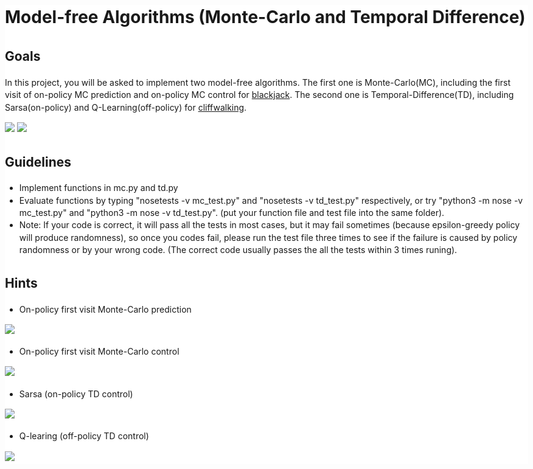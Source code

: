# Model-free Algorithms (Monte-Carlo and Temporal Difference)

## Goals
In this project, you will be asked to implement two model-free algorithms. The first one is Monte-Carlo(MC), including  the first visit of on-policy MC prediction and on-policy MC control for [blackjack](https://gym.openai.com/envs/Blackjack-v0/). The second one is Temporal-Difference(TD), including Sarsa(on-policy) and Q-Learning(off-policy) for [cliffwalking](https://github.com/openai/gym/blob/master/gym/envs/toy_text/cliffwalking.py).

<img src="https://github.com/yingxue-zhang/DS595CS525-RL-Projects/blob/master/Project2/img/project2-1updated.png" width="80%" >
<img src="https://github.com/yingxue-zhang/DS595CS525-RL-Projects/blob/master/Project2/img/project2-2updated.png" width="80%" >

## Guidelines
* Implement functions in mc.py and td.py
* Evaluate functions by typing "nosetests -v mc_test.py" and "nosetests -v td_test.py" respectively, or try "python3 -m nose -v mc_test.py" and "python3 -m nose -v td_test.py". (put your function file and test file into the same folder).
* Note: If your code is correct, it will pass all the tests in most cases, but it may fail sometimes (because epsilon-greedy policy will produce randomness), so once you codes fail, please run the test file three times to see if the failure is caused by policy randomness or by your wrong code. (The correct code usually passes the all the tests within 3 times runing).


## Hints
* On-policy first visit Monte-Carlo prediction
<img src="https://github.com/yingxue-zhang/DS595CS525-RL-Projects/blob/master/Project2/img/mc_predict.png" width="80%" >

* On-policy first visit Monte-Carlo control
<img src="https://github.com/yingxue-zhang/DS595CS525-RL-Projects/blob/master/Project2/img/mc.png" width="80%" >

* Sarsa (on-policy TD control)
<img src="https://github.com/yingxue-zhang/DS595CS525-RL-Projects/blob/master/Project2/img/sarsa.png" width="80%" >

* Q-learing (off-policy TD control)
<img src="https://github.com/yingxue-zhang/DS595CS525-RL-Projects/blob/master/Project2/img/q-learning.png" width="80%" >




